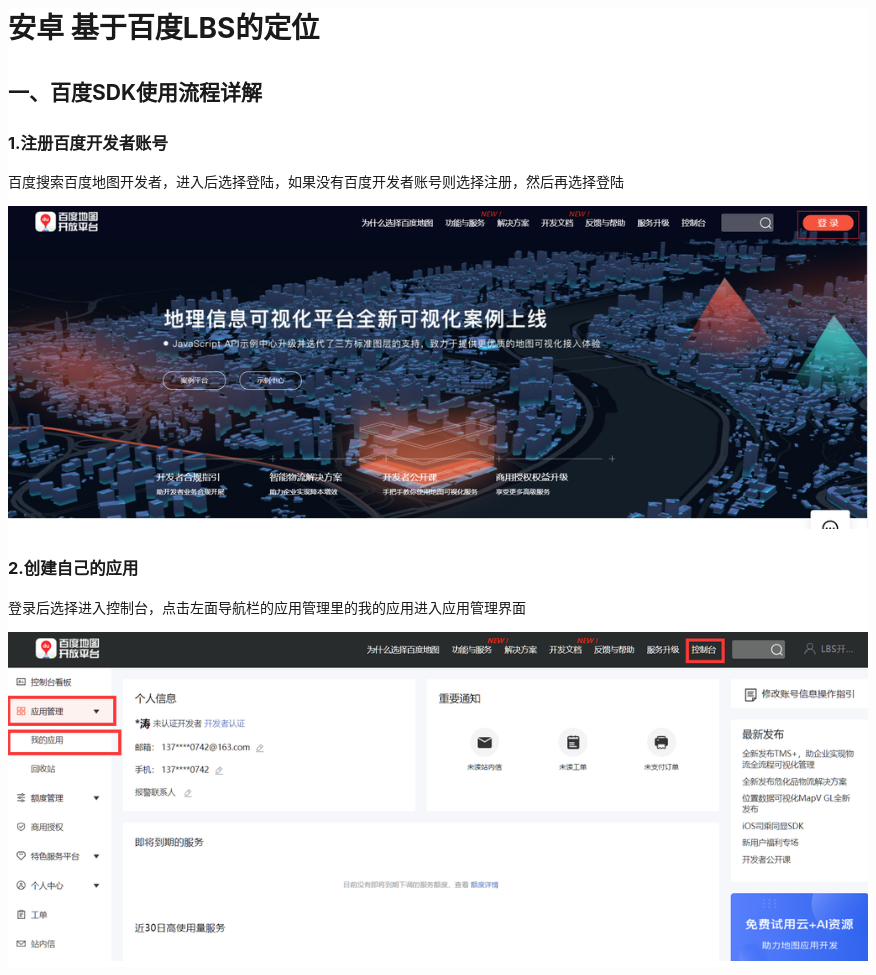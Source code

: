 # 安卓 基于百度LBS的定位



## 一、百度SDK使用流程详解



### 1.注册百度开发者账号

百度搜索百度地图开发者，进入后选择登陆，如果没有百度开发者账号则选择注册，然后再选择登陆

![image-20211130212231141](%E7%99%BE%E5%BA%A6%E5%9C%B0%E5%9B%BE.assets/image-20211130212231141.png)



### 2.创建自己的应用

登录后选择进入控制台，点击左面导航栏的应用管理里的我的应用进入应用管理界面

![image-20211130212743742](%E7%99%BE%E5%BA%A6%E5%9C%B0%E5%9B%BE.assets/image-20211130212743742.png)
